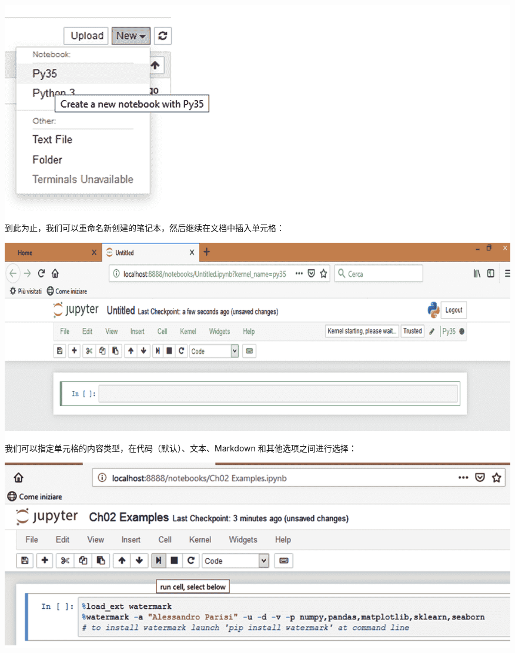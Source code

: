 ![](img/3ffca135-c9c6-4170-97a0-2bb7dc7340f0.png)

到此为止，我们可以重命名新创建的笔记本，然后继续在文档中插入单元格：

![](img/b8301e28-2d33-40cc-a4f0-07e52cbe4d74.png)

我们可以指定单元格的内容类型，在代码（默认）、文本、Markdown 和其他选项之间进行选择：

![](img/b36e0ac5-1190-42c3-b565-4bd98e2ed16e.png)
